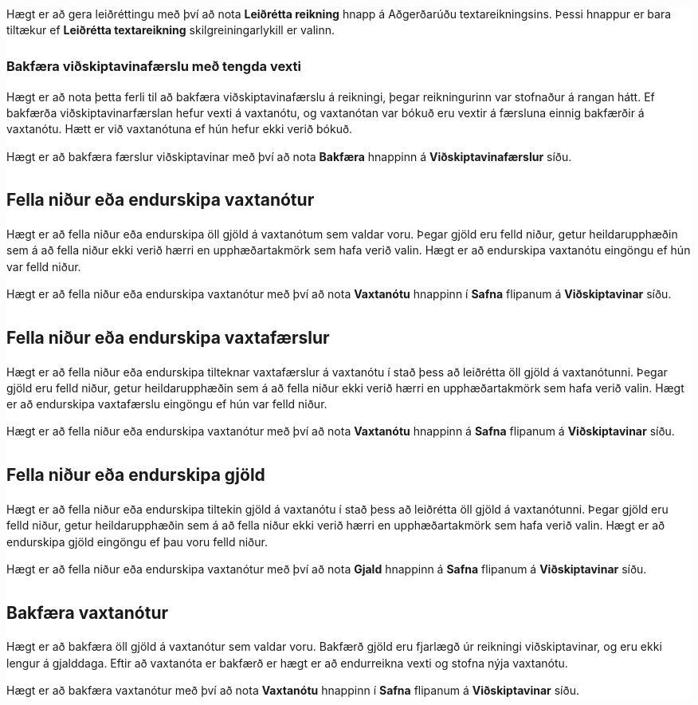 Hægt er að gera leiðréttingu með því að nota **Leiðrétta reikning** hnapp á Aðgerðarúðu textareikningsins. Þessi hnappur er bara tiltækur ef **Leiðrétta textareikning** skilgreiningarlykill er valinn.

### <a name="reverse-a-customer-transaction-that-has-associated-interest"></a>Bakfæra viðskiptavinafærslu með tengda vexti

Hægt er að nota þetta ferli til að bakfæra viðskiptavinafærslu á reikningi, þegar reikningurinn var stofnaður á rangan hátt. Ef bakfærða viðskiptavinarfærslan hefur vexti á vaxtanótu, og vaxtanótan var bókuð eru vextir á færsluna einnig bakfærðir á vaxtanótu. Hætt er við vaxtanótuna ef hún hefur ekki verið bókuð. 

Hægt er að bakfæra færslur viðskiptavinar með því að nota **Bakfæra** hnappinn á **Viðskiptavinafærslur** síðu.

## <a name="waive-or-reinstate-interest-notes"></a>Fella niður eða endurskipa vaxtanótur
Hægt er að fella niður eða endurskipa öll gjöld á vaxtanótum sem valdar voru. Þegar gjöld eru felld niður, getur heildarupphæðin sem á að fella niður ekki verið hærri en upphæðartakmörk sem hafa verið valin. Hægt er að endurskipa vaxtanótu eingöngu ef hún var felld niður. 

Hægt er að fella niður eða endurskipa vaxtanótur með því að nota **Vaxtanótu** hnappinn í **Safna** flipanum á **Viðskiptavinar** síðu.

## <a name="waive-or-reinstate-interest-transactions"></a>Fella niður eða endurskipa vaxtafærslur
Hægt er að fella niður eða endurskipa tilteknar vaxtafærslur á vaxtanótu í stað þess að leiðrétta öll gjöld á vaxtanótunni. Þegar gjöld eru felld niður, getur heildarupphæðin sem á að fella niður ekki verið hærri en upphæðartakmörk sem hafa verið valin. Hægt er að endurskipa vaxtafærslu eingöngu ef hún var felld niður. 

Hægt er að fella niður eða endurskipa vaxtanótur með því að nota **Vaxtanótu** hnappinn á **Safna** flipanum á **Viðskiptavinar** síðu.

## <a name="waive-or-reinstate-fees"></a>Fella niður eða endurskipa gjöld
Hægt er að fella niður eða endurskipa tiltekin gjöld á vaxtanótu í stað þess að leiðrétta öll gjöld á vaxtanótunni. Þegar gjöld eru felld niður, getur heildarupphæðin sem á að fella niður ekki verið hærri en upphæðartakmörk sem hafa verið valin. Hægt er að endurskipa gjöld eingöngu ef þau voru felld niður. 

Hægt er að fella niður eða endurskipa vaxtanótur með því að nota **Gjald** hnappinn á **Safna** flipanum á **Viðskiptavinar** síðu.

## <a name="reverse-interest-notes"></a>Bakfæra vaxtanótur
Hægt er að bakfæra öll gjöld á vaxtanótur sem valdar voru. Bakfærð gjöld eru fjarlægð úr reikningi viðskiptavinar, og eru ekki lengur á gjalddaga. Eftir að vaxtanóta er bakfærð er hægt er að endurreikna vexti og stofna nýja vaxtanótu. 

Hægt er að bakfæra vaxtanótur með því að nota **Vaxtanótu** hnappinn í **Safna** flipanum á **Viðskiptavinar** síðu.
